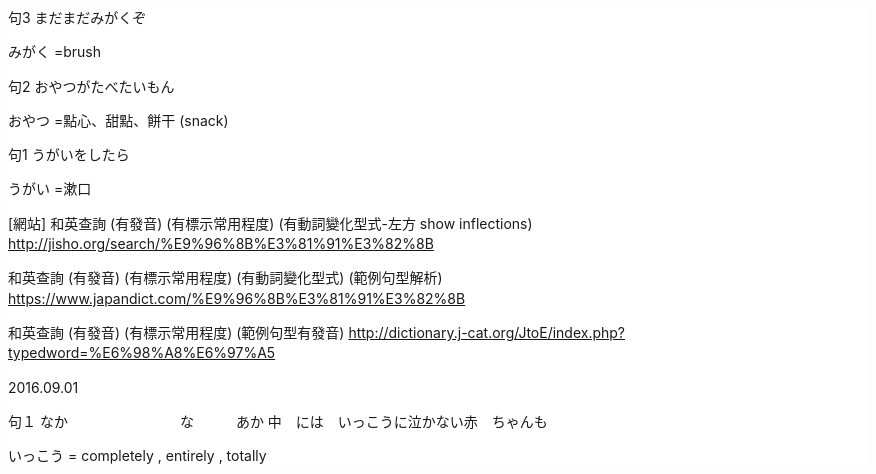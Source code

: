 




句3
まだまだみがくぞ

みがく
=brush





句2
おやつがたべたいもん

おやつ
=點心、甜點、餅干 (snack)





句1
うがいをしたら


うがい
=漱口










[網站]
和英查詢 (有發音) (有標示常用程度)  (有動詞變化型式-左方 show inflections)
http://jisho.org/search/%E9%96%8B%E3%81%91%E3%82%8B

和英查詢 (有發音) (有標示常用程度) (有動詞變化型式) (範例句型解析)
https://www.japandict.com/%E9%96%8B%E3%81%91%E3%82%8B

和英查詢 (有發音) (有標示常用程度) (範例句型有發音)
http://dictionary.j-cat.org/JtoE/index.php?typedword=%E6%98%A8%E6%97%A5

















2016.09.01

句１
なか　　　　　　　　な　　　あか
中　には　いっこうに泣かない赤　ちゃんも

いっこう
= completely , entirely , totally
